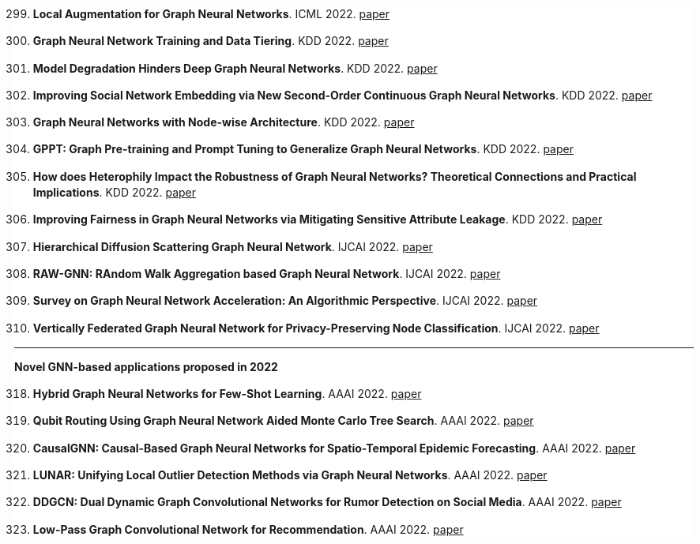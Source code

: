 299. **Local Augmentation for Graph Neural Networks**. ICML 2022. [paper](https://proceedings.mlr.press/v162/liu22s/liu22s.pdf)

299. **Graph Neural Network Training and Data Tiering**. KDD 2022. [paper](https://dl-acm-org.ndfpz.top/doi/pdf/10.1145/3534678.3539038)

299. **Model Degradation Hinders Deep Graph Neural Networks**. KDD 2022. [paper](https://dl-acm-org.geray.top/doi/pdf/10.1145/3534678.3539374)

299. **Improving Social Network Embedding via New Second-Order Continuous Graph Neural Networks**. KDD 2022. [paper](https://dl-acm-org.geray.top/doi/pdf/10.1145/3534678.3539415)

299. **Graph Neural Networks with Node-wise Architecture**. KDD 2022. [paper](https://dl-acm-org.geray.top/doi/pdf/10.1145/3534678.3539387)

299. **GPPT: Graph Pre-training and Prompt Tuning to Generalize Graph Neural Networks**. KDD 2022. [paper](https://dl-acm-org.geray.top/doi/pdf/10.1145/3534678.3539249)

299. **How does Heterophily Impact the Robustness of Graph Neural Networks? Theoretical Connections and Practical Implications**. KDD 2022. [paper](https://dl-acm-org.geray.top/doi/pdf/10.1145/3534678.3539418)

299. **Improving Fairness in Graph Neural Networks via Mitigating Sensitive Attribute Leakage**. KDD 2022. [paper](https://dl-acm-org.ndfpz.top/doi/pdf/10.1145/3534678.3539404)

299. **Hierarchical Diffusion Scattering Graph Neural Network**. IJCAI 2022. [paper](https://www.ijcai.org/proceedings/2022/0519.pdf)

299. **RAW-GNN: RAndom Walk Aggregation based Graph Neural Network**. IJCAI 2022. [paper](https://www.ijcai.org/proceedings/2022/0293.pdf)

299. **Survey on Graph Neural Network Acceleration: An Algorithmic Perspective**. IJCAI 2022. [paper](https://www.ijcai.org/proceedings/2022/0772.pdf)

299. **Vertically Federated Graph Neural Network for Privacy-Preserving Node Classification**. IJCAI 2022. [paper](https://www.ijcai.org/proceedings/2022/0272.pdf)






----------------------------------------------------------------------------------------------------------------------------------------------------------------------------
**Novel GNN-based applications proposed in 2022** 

318. **Hybrid Graph Neural Networks for Few-Shot Learning**. AAAI 2022. [paper](https://arxiv.org/pdf/2112.06538.pdf)

299. **Qubit Routing Using Graph Neural Network Aided Monte Carlo Tree Search**. AAAI 2022. [paper](https://arxiv.org/pdf/2104.01992.pdf)

299. **CausalGNN: Causal-Based Graph Neural Networks for Spatio-Temporal Epidemic Forecasting**. AAAI 2022. [paper](https://www.aaai.org/AAAI22Papers/AISI-6475.WangL.pdf)

299. **LUNAR: Unifying Local Outlier Detection Methods via Graph Neural Networks**. AAAI 2022. [paper](https://www.aaai.org/AAAI22Papers/AAAI-51.GoodgeA.pdf)

299. **DDGCN: Dual Dynamic Graph Convolutional Networks for Rumor Detection on Social Media**. AAAI 2022. [paper](https://www.aaai.org/AAAI22Papers/AAAI-6370.SunM.pdf)

299. **Low-Pass Graph Convolutional Network for Recommendation**. AAAI 2022. [paper](https://www.aaai.org/AAAI22Papers/AAAI-3643.WenhuiY.pdf)
